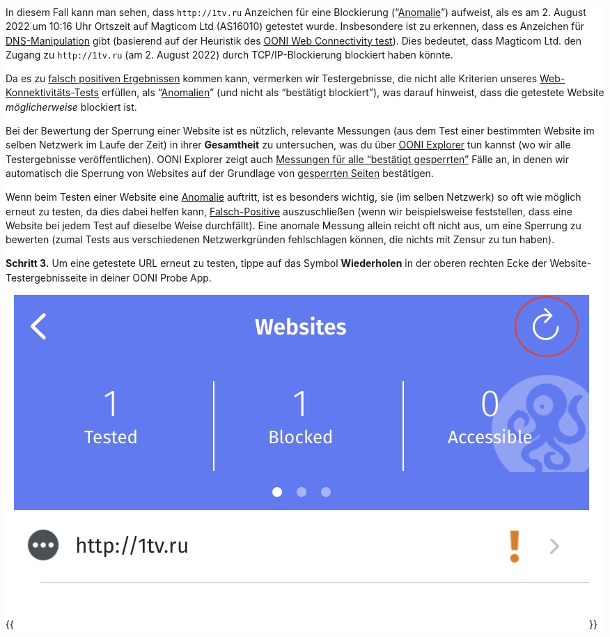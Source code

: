 In diesem Fall kann man sehen, dass `http://1tv.ru` Anzeichen für eine Blockierung (“[Anomalie](https://ooni.org/support/glossary/#network-anomaly)”) aufweist, als es am 2. August 2022 um 10:16 Uhr Ortszeit auf Magticom Ltd (AS16010) getestet wurde. Insbesondere ist zu erkennen, dass es Anzeichen für [DNS-Manipulation](https://ooni.org/support/glossary/#dns-tampering) gibt (basierend auf der Heuristik des [OONI Web Connectivity test](https://ooni.org/nettest/web-connectivity/)). Dies bedeutet, dass Magticom Ltd. den Zugang zu `http://1tv.ru` (am 2. August 2022) durch TCP/IP-Blockierung blockiert haben könnte.

Da es zu [falsch positiven Ergebnissen](https://ooni.org/support/glossary/#false-positive) kommen kann, vermerken wir Testergebnisse, die nicht alle Kriterien unseres [Web-Konnektivitäts-Tests](https://ooni.org/nettest/web-connectivity/) erfüllen, als “[Anomalien](https://ooni.org/support/faq/#how-can-i-interpret-ooni-data)” (und nicht als “bestätigt blockiert”), was darauf hinweist, dass die getestete Website *möglicherweise* blockiert ist.

Bei der Bewertung der Sperrung einer Website ist es nützlich, relevante Messungen (aus dem Test einer bestimmten Website im selben Netzwerk im Laufe der Zeit) in ihrer **Gesamtheit** zu untersuchen, was du über [OONI Explorer](https://explorer.ooni.org/) tun kannst (wo wir alle Testergebnisse veröffentlichen). OONI Explorer zeigt auch [Messungen für alle “bestätigt gesperrten”](https://explorer.ooni.org/search?since=2021-02-24&only=confirmed) Fälle an, in denen wir automatisch die Sperrung von Websites auf der Grundlage von [gesperrten Seiten](https://ooni.org/support/glossary/#block-page) bestätigen.

Wenn beim Testen einer Website eine [Anomalie](https://ooni.org/support/faq/#how-can-i-interpret-ooni-data) auftritt, ist es besonders wichtig, sie (im selben Netzwerk) so oft wie möglich erneut zu testen, da dies dabei helfen kann, [Falsch-Positive](https://ooni.org/support/glossary/#false-positive) auszuschließen (wenn wir beispielsweise feststellen, dass eine Website bei jedem Test auf dieselbe Weise durchfällt). Eine anomale Messung allein reicht oft nicht aus, um eine Sperrung zu bewerten (zumal Tests aus verschiedenen Netzwerkgründen fehlschlagen können, die nichts mit Zensur zu tun haben).

**Schritt 3.** Um eine getestete URL erneut zu testen, tippe auf das Symbol **Wiederholen** in der oberen rechten Ecke der Website-Testergebnisseite in deiner OONI Probe App.

{{<img src="images/image23.jpg" title="Retry icon" alt="Retry icon">}}
